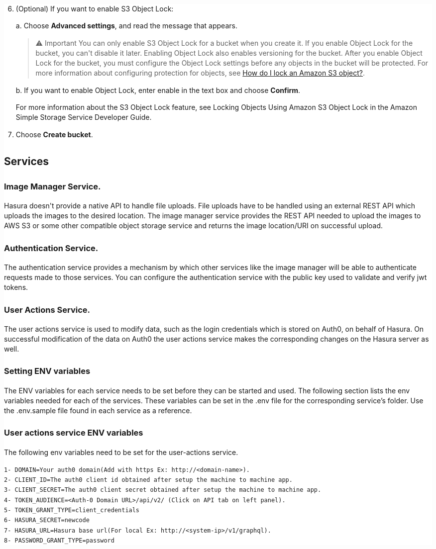 6. (Optional) If you want to enable S3 Object Lock:

    a. Choose **Advanced settings**, and read the message that appears.
    > :warning: Important
You can only enable S3 Object Lock for a bucket when you create it. If you enable Object Lock for the bucket, you can't disable it later. Enabling Object Lock also enables versioning for the bucket. After you enable Object Lock for the bucket, you must configure the Object Lock settings before any objects in the bucket will be protected. For more information about configuring protection for objects, see [How do I lock an Amazon S3 object?](https://docs.aws.amazon.com/AmazonS3/latest/user-guide/object-lock.html).

    b. If you want to enable Object Lock, enter enable in the text box and choose **Confirm**.

    For more information about the S3 Object Lock feature, see Locking Objects Using Amazon S3 Object Lock in the Amazon Simple Storage Service Developer Guide.

7. Choose **Create bucket**.


## Services

### Image Manager Service.
Hasura doesn't provide a native API to handle file uploads. File uploads have to be handled using an external REST API which uploads the images to the desired location. The image manager service provides the REST API needed to upload the images to AWS S3 or some other compatible object storage service and returns the image location/URI on successful upload. 

### Authentication Service.
The authentication service provides a mechanism by which other services like the image manager will be able to authenticate requests made to those services. You can configure the authentication service with the public key used to validate and verify jwt tokens.

### User Actions Service.
The user actions service is used to modify data, such as the login credentials which is stored on Auth0, on behalf of Hasura. On successful modification of the data on Auth0 the user actions service makes the corresponding changes on the Hasura server as well.

### Setting ENV variables

The ENV variables for each service needs to be set before they can be started and used. The following section lists the env variables needed for each of the services. These variables can be set in the .env file for the corresponding service’s folder. Use the .env.sample file found in each service as a reference.

### User actions service ENV variables
The following env variables need to be set for the user-actions service.<br />

    1- DOMAIN=Your auth0 domain(Add with https Ex: http://<domain-name>).
    2- CLIENT_ID=The auth0 client id obtained after setup the machine to machine app.
    3- CLIENT_SECRET=The auth0 client secret obtained after setup the machine to machine app.
    4- TOKEN_AUDIENCE=<Auth-0 Domain URL>/api/v2/ (Click on API tab on left panel).
    5- TOKEN_GRANT_TYPE=client_credentials
    6- HASURA_SECRET=newcode
    7- HASURA_URL=Hasura base url(For local Ex: http://<system-ip>/v1/graphql).
    8- PASSWORD_GRANT_TYPE=password
